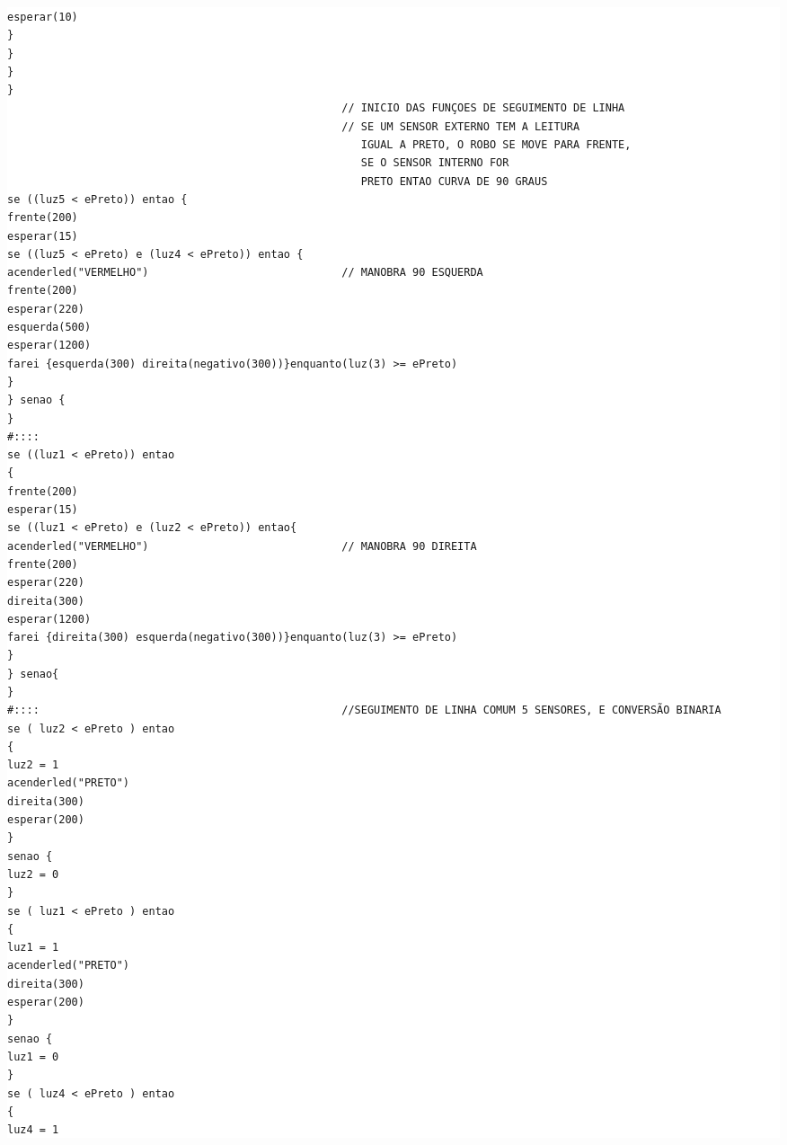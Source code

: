 ```
esperar(10)
}
}
}
}
                                                    // INICIO DAS FUNÇOES DE SEGUIMENTO DE LINHA
                                                    // SE UM SENSOR EXTERNO TEM A LEITURA
                                                       IGUAL A PRETO, O ROBO SE MOVE PARA FRENTE,
                                                       SE O SENSOR INTERNO FOR
                                                       PRETO ENTAO CURVA DE 90 GRAUS
se ((luz5 < ePreto)) entao {
frente(200)
esperar(15)
se ((luz5 < ePreto) e (luz4 < ePreto)) entao {
acenderled("VERMELHO")                              // MANOBRA 90 ESQUERDA
frente(200)
esperar(220)
esquerda(500)
esperar(1200)
farei {esquerda(300) direita(negativo(300))}enquanto(luz(3) >= ePreto)
}
} senao {
}
#::::
se ((luz1 < ePreto)) entao
{
frente(200)
esperar(15)
se ((luz1 < ePreto) e (luz2 < ePreto)) entao{
acenderled("VERMELHO")                              // MANOBRA 90 DIREITA
frente(200)
esperar(220)
direita(300)
esperar(1200)
farei {direita(300) esquerda(negativo(300))}enquanto(luz(3) >= ePreto)
}
} senao{
}
#::::                                               //SEGUIMENTO DE LINHA COMUM 5 SENSORES, E CONVERSÃO BINARIA
se ( luz2 < ePreto ) entao
{
luz2 = 1
acenderled("PRETO")
direita(300)
esperar(200)
}
senao {
luz2 = 0
}
se ( luz1 < ePreto ) entao
{
luz1 = 1
acenderled("PRETO")
direita(300)
esperar(200)
}
senao {
luz1 = 0
}
se ( luz4 < ePreto ) entao
{
luz4 = 1
```